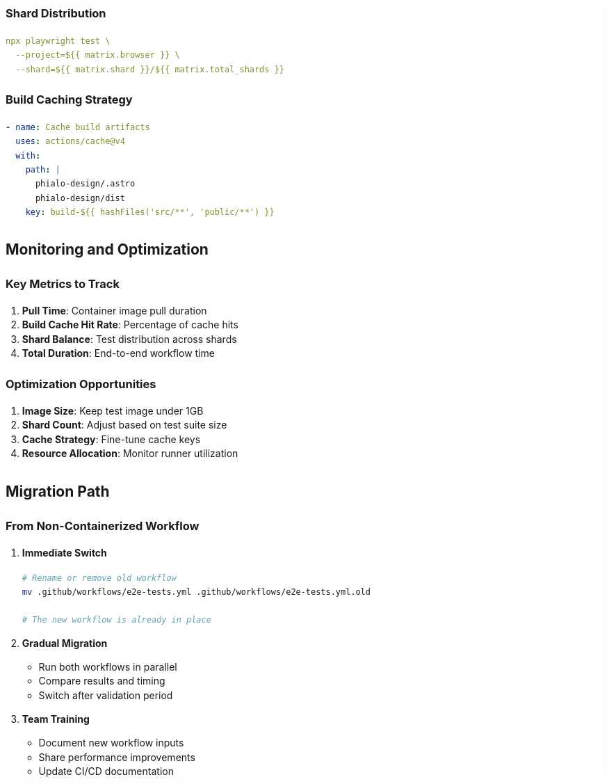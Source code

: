 ### Shard Distribution
```yaml
npx playwright test \
  --project=${{ matrix.browser }} \
  --shard=${{ matrix.shard }}/${{ matrix.total_shards }}
```

### Build Caching Strategy
```yaml
- name: Cache build artifacts
  uses: actions/cache@v4
  with:
    path: |
      phialo-design/.astro
      phialo-design/dist
    key: build-${{ hashFiles('src/**', 'public/**') }}
```

## Monitoring and Optimization

### Key Metrics to Track

1. **Pull Time**: Container image pull duration
2. **Build Cache Hit Rate**: Percentage of cache hits
3. **Shard Balance**: Test distribution across shards
4. **Total Duration**: End-to-end workflow time

### Optimization Opportunities

1. **Image Size**: Keep test image under 1GB
2. **Shard Count**: Adjust based on test suite size
3. **Cache Strategy**: Fine-tune cache keys
4. **Resource Allocation**: Monitor runner utilization

## Migration Path

### From Non-Containerized Workflow

1. **Immediate Switch**
   ```bash
   # Rename or remove old workflow
   mv .github/workflows/e2e-tests.yml .github/workflows/e2e-tests.yml.old
   
   # The new workflow is already in place
   ```

2. **Gradual Migration**
   - Run both workflows in parallel
   - Compare results and timing
   - Switch after validation period

3. **Team Training**
   - Document new workflow inputs
   - Share performance improvements
   - Update CI/CD documentation
